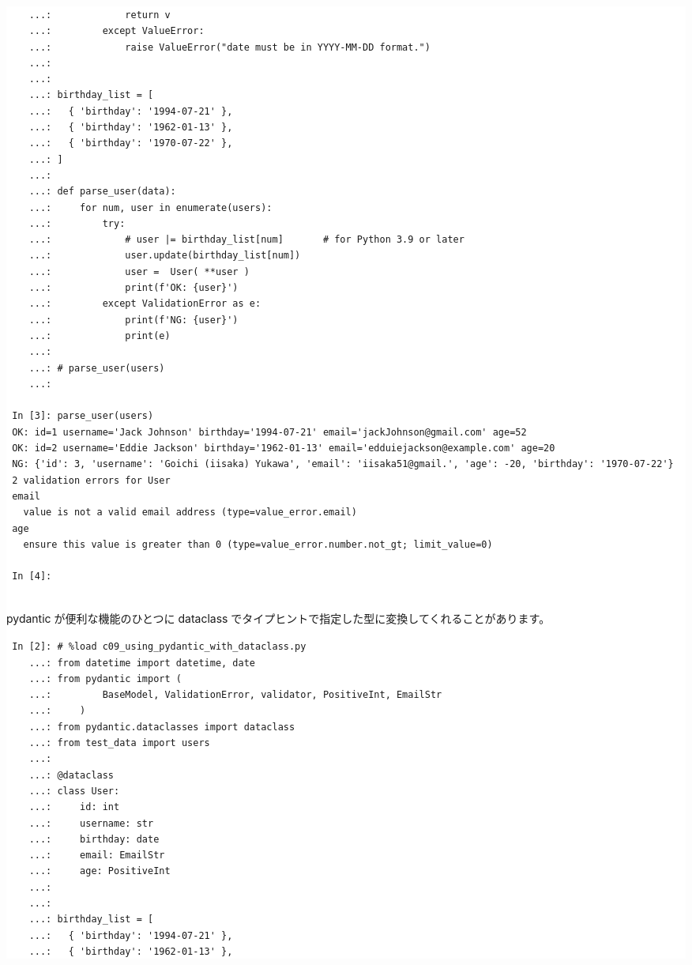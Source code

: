 ```
    ...:             return v
    ...:         except ValueError:
    ...:             raise ValueError("date must be in YYYY-MM-DD format.")
    ...:
    ...:
    ...: birthday_list = [
    ...:   { 'birthday': '1994-07-21' },
    ...:   { 'birthday': '1962-01-13' },
    ...:   { 'birthday': '1970-07-22' },
    ...: ]
    ...:
    ...: def parse_user(data):
    ...:     for num, user in enumerate(users):
    ...:         try:
    ...:             # user |= birthday_list[num]       # for Python 3.9 or later
    ...:             user.update(birthday_list[num])
    ...:             user =  User( **user )
    ...:             print(f'OK: {user}')
    ...:         except ValidationError as e:
    ...:             print(f'NG: {user}')
    ...:             print(e)
    ...:
    ...: # parse_user(users)
    ...:
 
 In [3]: parse_user(users)
 OK: id=1 username='Jack Johnson' birthday='1994-07-21' email='jackJohnson@gmail.com' age=52
 OK: id=2 username='Eddie Jackson' birthday='1962-01-13' email='edduiejackson@example.com' age=20
 NG: {'id': 3, 'username': 'Goichi (iisaka) Yukawa', 'email': 'iisaka51@gmail.', 'age': -20, 'birthday': '1970-07-22'}
 2 validation errors for User
 email
   value is not a valid email address (type=value_error.email)
 age
   ensure this value is greater than 0 (type=value_error.number.not_gt; limit_value=0)
 
 In [4]:
 
```


pydantic が便利な機能のひとつに dataclass でタイプヒントで指定した型に変換してくれることがあります。


```
 In [2]: # %load c09_using_pydantic_with_dataclass.py
    ...: from datetime import datetime, date
    ...: from pydantic import (
    ...:         BaseModel, ValidationError, validator, PositiveInt, EmailStr
    ...:     )
    ...: from pydantic.dataclasses import dataclass
    ...: from test_data import users
    ...:
    ...: @dataclass
    ...: class User:
    ...:     id: int
    ...:     username: str
    ...:     birthday: date
    ...:     email: EmailStr
    ...:     age: PositiveInt
    ...:
    ...:
    ...: birthday_list = [
    ...:   { 'birthday': '1994-07-21' },
    ...:   { 'birthday': '1962-01-13' },
```